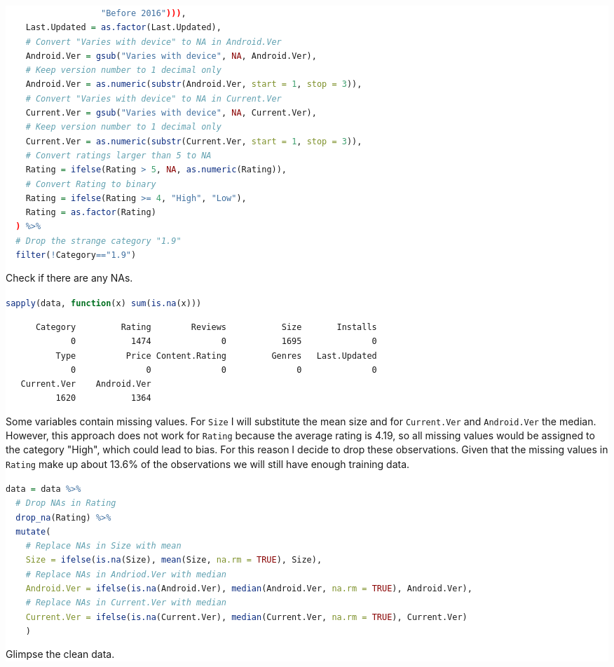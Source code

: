 ``` r
                   "Before 2016"))),
    Last.Updated = as.factor(Last.Updated),
    # Convert "Varies with device" to NA in Android.Ver
    Android.Ver = gsub("Varies with device", NA, Android.Ver),
    # Keep version number to 1 decimal only
    Android.Ver = as.numeric(substr(Android.Ver, start = 1, stop = 3)),
    # Convert "Varies with device" to NA in Current.Ver
    Current.Ver = gsub("Varies with device", NA, Current.Ver),
    # Keep version number to 1 decimal only
    Current.Ver = as.numeric(substr(Current.Ver, start = 1, stop = 3)),
    # Convert ratings larger than 5 to NA
    Rating = ifelse(Rating > 5, NA, as.numeric(Rating)),
    # Convert Rating to binary
    Rating = ifelse(Rating >= 4, "High", "Low"),
    Rating = as.factor(Rating)
  ) %>%
  # Drop the strange category "1.9"
  filter(!Category=="1.9")
```

Check if there are any NAs.

``` r
sapply(data, function(x) sum(is.na(x)))
```

          Category         Rating        Reviews           Size       Installs 
                 0           1474              0           1695              0 
              Type          Price Content.Rating         Genres   Last.Updated 
                 0              0              0              0              0 
       Current.Ver    Android.Ver 
              1620           1364 

Some variables contain missing values. For `Size` I will substitute the mean size and for `Current.Ver` and `Android.Ver` the median. However, this approach does not work for `Rating` because the average rating is 4.19, so all missing values would be assigned to the category "High", which could lead to bias. For this reason I decide to drop these observations. Given that the missing values in `Rating` make up about 13.6% of the observations we will still have enough training data.

``` r
data = data %>% 
  # Drop NAs in Rating
  drop_na(Rating) %>%
  mutate(
    # Replace NAs in Size with mean
    Size = ifelse(is.na(Size), mean(Size, na.rm = TRUE), Size),
    # Replace NAs in Andriod.Ver with median
    Android.Ver = ifelse(is.na(Android.Ver), median(Android.Ver, na.rm = TRUE), Android.Ver),
    # Replace NAs in Current.Ver with median
    Current.Ver = ifelse(is.na(Current.Ver), median(Current.Ver, na.rm = TRUE), Current.Ver)
    )
```

Glimpse the clean data.

